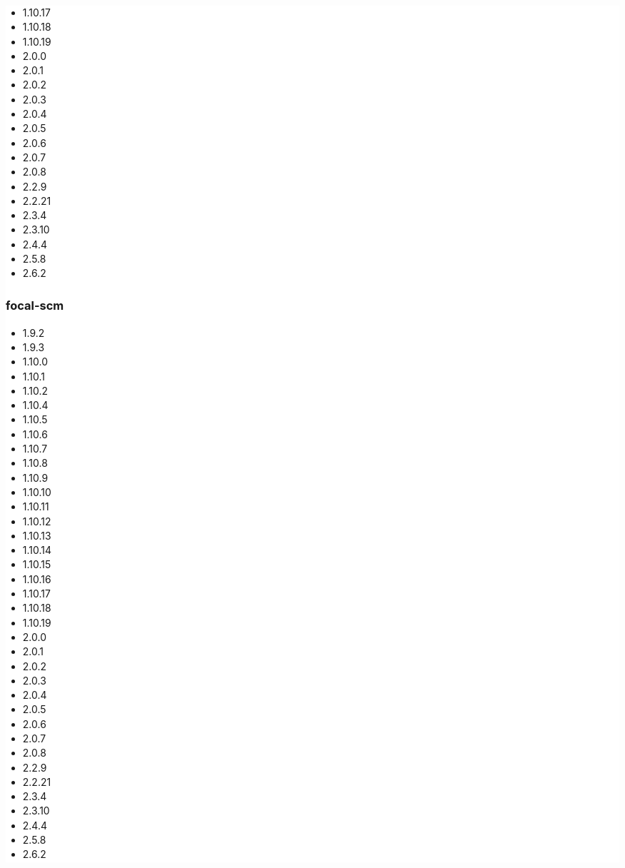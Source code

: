 - 1.10.17
- 1.10.18
- 1.10.19
- 2.0.0
- 2.0.1
- 2.0.2
- 2.0.3
- 2.0.4
- 2.0.5
- 2.0.6
- 2.0.7
- 2.0.8
- 2.2.9
- 2.2.21
- 2.3.4
- 2.3.10
- 2.4.4
- 2.5.8
- 2.6.2

### focal-scm

- 1.9.2
- 1.9.3
- 1.10.0
- 1.10.1
- 1.10.2
- 1.10.4
- 1.10.5
- 1.10.6
- 1.10.7
- 1.10.8
- 1.10.9
- 1.10.10
- 1.10.11
- 1.10.12
- 1.10.13
- 1.10.14
- 1.10.15
- 1.10.16
- 1.10.17
- 1.10.18
- 1.10.19
- 2.0.0
- 2.0.1
- 2.0.2
- 2.0.3
- 2.0.4
- 2.0.5
- 2.0.6
- 2.0.7
- 2.0.8
- 2.2.9
- 2.2.21
- 2.3.4
- 2.3.10
- 2.4.4
- 2.5.8
- 2.6.2
